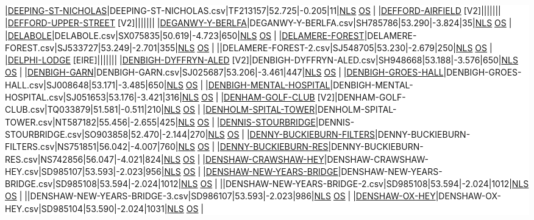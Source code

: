 |[DEEPING-ST-NICHOLAS](https://github.com/ed-hawkins/rainfall-rescue/tree/master/DATA/DEEPING-ST-NICHOLAS)|DEEPING-ST-NICHOLAS.csv|TF213157|52.725|-0.205|11|[NLS](https://maps.nls.uk/geo/explore/#zoom=17&lat=52.725&lon=-0.205&layers=168&b=1) [OS](https://osmaps.ordnancesurvey.co.uk/52.725,-0.205,16)  |
|[DEFFORD-AIRFIELD](https://github.com/ed-hawkins/rainfall-rescue-data-v2/tree/master/DATA/DEFFORD-AIRFIELD) [V2]|||||||
|[DEFFORD-UPPER-STREET](https://github.com/ed-hawkins/rainfall-rescue-data-v2/tree/master/DATA/DEFFORD-UPPER-STREET) [V2]|||||||
|[DEGANWY-Y-BERLFA](https://github.com/ed-hawkins/rainfall-rescue/tree/master/DATA/DEGANWY-Y-BERLFA)|DEGANWY-Y-BERLFA.csv|SH785786|53.290|-3.824|35|[NLS](https://maps.nls.uk/geo/explore/#zoom=17&lat=53.290&lon=-3.824&layers=168&b=1) [OS](https://osmaps.ordnancesurvey.co.uk/53.290,-3.824,16)  |
|[DELABOLE](https://github.com/ed-hawkins/rainfall-rescue/tree/master/DATA/DELABOLE)|DELABOLE.csv|SX075835|50.619|-4.723|650|[NLS](https://maps.nls.uk/geo/explore/#zoom=17&lat=50.619&lon=-4.723&layers=168&b=1) [OS](https://osmaps.ordnancesurvey.co.uk/50.619,-4.723,16)  |
|[DELAMERE-FOREST](https://github.com/ed-hawkins/rainfall-rescue/tree/master/DATA/DELAMERE-FOREST)|DELAMERE-FOREST.csv|SJ533727|53.249|-2.701|355|[NLS](https://maps.nls.uk/geo/explore/#zoom=17&lat=53.249&lon=-2.701&layers=168&b=1) [OS](https://osmaps.ordnancesurvey.co.uk/53.249,-2.701,16)  |
||DELAMERE-FOREST-2.csv|SJ548705|53.230|-2.679|250|[NLS](https://maps.nls.uk/geo/explore/#zoom=17&lat=53.230&lon=-2.679&layers=168&b=1) [OS](https://osmaps.ordnancesurvey.co.uk/53.230,-2.679,16)  |
|[DELPHI-LODGE](https://github.com/ed-hawkins/rainfall-rescue-data-eire/tree/master/DATA/DELPHI-LODGE) [EIRE]|||||||
|[DENBIGH-DYFFRYN-ALED](https://github.com/ed-hawkins/rainfall-rescue-data-v2/tree/master/DATA/DENBIGH-DYFFRYN-ALED) [V2]|DENBIGH-DYFFRYN-ALED.csv|SH948668|53.188|-3.576|650|[NLS](https://maps.nls.uk/geo/explore/#zoom=17&lat=53.188&lon=-3.576&layers=168&b=1) [OS](https://osmaps.ordnancesurvey.co.uk/53.188,-3.576,16)  |
|[DENBIGH-GARN](https://github.com/ed-hawkins/rainfall-rescue/tree/master/DATA/DENBIGH-GARN)|DENBIGH-GARN.csv|SJ025687|53.206|-3.461|447|[NLS](https://maps.nls.uk/geo/explore/#zoom=17&lat=53.206&lon=-3.461&layers=168&b=1) [OS](https://osmaps.ordnancesurvey.co.uk/53.206,-3.461,16)  |
|[DENBIGH-GROES-HALL](https://github.com/ed-hawkins/rainfall-rescue/tree/master/DATA/DENBIGH-GROES-HALL)|DENBIGH-GROES-HALL.csv|SJ008648|53.171|-3.485|650|[NLS](https://maps.nls.uk/geo/explore/#zoom=17&lat=53.171&lon=-3.485&layers=168&b=1) [OS](https://osmaps.ordnancesurvey.co.uk/53.171,-3.485,16)  |
|[DENBIGH-MENTAL-HOSPITAL](https://github.com/ed-hawkins/rainfall-rescue/tree/master/DATA/DENBIGH-MENTAL-HOSPITAL)|DENBIGH-MENTAL-HOSPITAL.csv|SJ051653|53.176|-3.421|316|[NLS](https://maps.nls.uk/geo/explore/#zoom=17&lat=53.176&lon=-3.421&layers=168&b=1) [OS](https://osmaps.ordnancesurvey.co.uk/53.176,-3.421,16)  |
|[DENHAM-GOLF-CLUB](https://github.com/ed-hawkins/rainfall-rescue-data-v2/tree/master/DATA/DENHAM-GOLF-CLUB) [V2]|DENHAM-GOLF-CLUB.csv|TQ033879|51.581|-0.511|210|[NLS](https://maps.nls.uk/geo/explore/#zoom=17&lat=51.581&lon=-0.511&layers=168&b=1) [OS](https://osmaps.ordnancesurvey.co.uk/51.581,-0.511,16)  |
|[DENHOLM-SPITAL-TOWER](https://github.com/ed-hawkins/rainfall-rescue/tree/master/DATA/DENHOLM-SPITAL-TOWER)|DENHOLM-SPITAL-TOWER.csv|NT587182|55.456|-2.655|425|[NLS](https://maps.nls.uk/geo/explore/#zoom=17&lat=55.456&lon=-2.655&layers=168&b=1) [OS](https://osmaps.ordnancesurvey.co.uk/55.456,-2.655,16)  |
|[DENNIS-STOURBRIDGE](https://github.com/ed-hawkins/rainfall-rescue/tree/master/DATA/DENNIS-STOURBRIDGE)|DENNIS-STOURBRIDGE.csv|SO903858|52.470|-2.144|270|[NLS](https://maps.nls.uk/geo/explore/#zoom=17&lat=52.470&lon=-2.144&layers=168&b=1) [OS](https://osmaps.ordnancesurvey.co.uk/52.470,-2.144,16)  |
|[DENNY-BUCKIEBURN-FILTERS](https://github.com/ed-hawkins/rainfall-rescue/tree/master/DATA/DENNY-BUCKIEBURN-FILTERS)|DENNY-BUCKIEBURN-FILTERS.csv|NS751851|56.042|-4.007|760|[NLS](https://maps.nls.uk/geo/explore/#zoom=17&lat=56.042&lon=-4.007&layers=168&b=1) [OS](https://osmaps.ordnancesurvey.co.uk/56.042,-4.007,16)  |
|[DENNY-BUCKIEBURN-RES](https://github.com/ed-hawkins/rainfall-rescue/tree/master/DATA/DENNY-BUCKIEBURN-RES)|DENNY-BUCKIEBURN-RES.csv|NS742856|56.047|-4.021|824|[NLS](https://maps.nls.uk/geo/explore/#zoom=17&lat=56.047&lon=-4.021&layers=168&b=1) [OS](https://osmaps.ordnancesurvey.co.uk/56.047,-4.021,16)  |
|[DENSHAW-CRAWSHAW-HEY](https://github.com/ed-hawkins/rainfall-rescue/tree/master/DATA/DENSHAW-CRAWSHAW-HEY)|DENSHAW-CRAWSHAW-HEY.csv|SD985107|53.593|-2.023|956|[NLS](https://maps.nls.uk/geo/explore/#zoom=17&lat=53.593&lon=-2.023&layers=168&b=1) [OS](https://osmaps.ordnancesurvey.co.uk/53.593,-2.023,16)  |
|[DENSHAW-NEW-YEARS-BRIDGE](https://github.com/ed-hawkins/rainfall-rescue/tree/master/DATA/DENSHAW-NEW-YEARS-BRIDGE)|DENSHAW-NEW-YEARS-BRIDGE.csv|SD985108|53.594|-2.024|1012|[NLS](https://maps.nls.uk/geo/explore/#zoom=17&lat=53.594&lon=-2.024&layers=168&b=1) [OS](https://osmaps.ordnancesurvey.co.uk/53.594,-2.024,16)  |
||DENSHAW-NEW-YEARS-BRIDGE-2.csv|SD985108|53.594|-2.024|1012|[NLS](https://maps.nls.uk/geo/explore/#zoom=17&lat=53.594&lon=-2.024&layers=168&b=1) [OS](https://osmaps.ordnancesurvey.co.uk/53.594,-2.024,16)  |
||DENSHAW-NEW-YEARS-BRIDGE-3.csv|SD986107|53.593|-2.023|986|[NLS](https://maps.nls.uk/geo/explore/#zoom=17&lat=53.593&lon=-2.023&layers=168&b=1) [OS](https://osmaps.ordnancesurvey.co.uk/53.593,-2.023,16)  |
|[DENSHAW-OX-HEY](https://github.com/ed-hawkins/rainfall-rescue/tree/master/DATA/DENSHAW-OX-HEY)|DENSHAW-OX-HEY.csv|SD985104|53.590|-2.024|1031|[NLS](https://maps.nls.uk/geo/explore/#zoom=17&lat=53.590&lon=-2.024&layers=168&b=1) [OS](https://osmaps.ordnancesurvey.co.uk/53.590,-2.024,16)  |